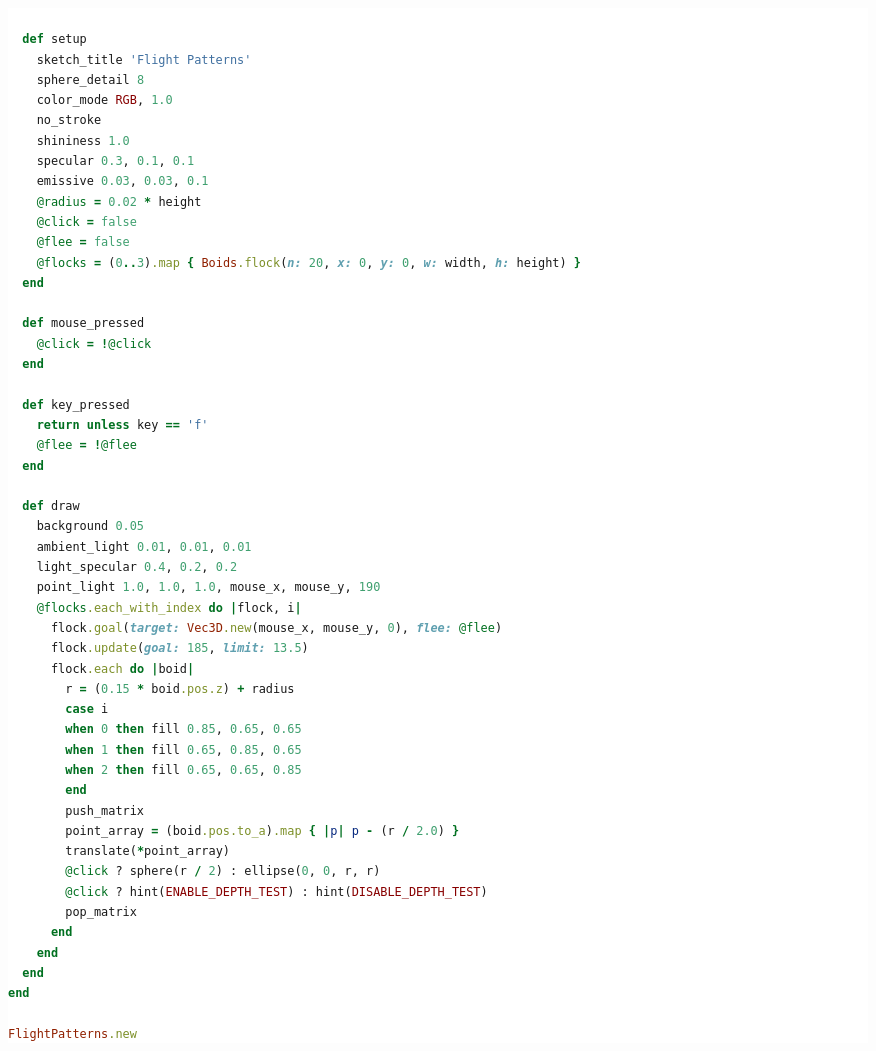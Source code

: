 ```ruby

  def setup
    sketch_title 'Flight Patterns'    
    sphere_detail 8
    color_mode RGB, 1.0
    no_stroke
    shininess 1.0
    specular 0.3, 0.1, 0.1
    emissive 0.03, 0.03, 0.1
    @radius = 0.02 * height
    @click = false
    @flee = false
    @flocks = (0..3).map { Boids.flock(n: 20, x: 0, y: 0, w: width, h: height) }
  end

  def mouse_pressed
    @click = !@click
  end

  def key_pressed
    return unless key == 'f'
    @flee = !@flee
  end

  def draw
    background 0.05
    ambient_light 0.01, 0.01, 0.01
    light_specular 0.4, 0.2, 0.2
    point_light 1.0, 1.0, 1.0, mouse_x, mouse_y, 190
    @flocks.each_with_index do |flock, i|
      flock.goal(target: Vec3D.new(mouse_x, mouse_y, 0), flee: @flee)
      flock.update(goal: 185, limit: 13.5)
      flock.each do |boid|
        r = (0.15 * boid.pos.z) + radius
        case i
        when 0 then fill 0.85, 0.65, 0.65
        when 1 then fill 0.65, 0.85, 0.65
        when 2 then fill 0.65, 0.65, 0.85
        end
        push_matrix
        point_array = (boid.pos.to_a).map { |p| p - (r / 2.0) }
        translate(*point_array)
        @click ? sphere(r / 2) : ellipse(0, 0, r, r)
        @click ? hint(ENABLE_DEPTH_TEST) : hint(DISABLE_DEPTH_TEST)
        pop_matrix
      end
    end
  end
end

FlightPatterns.new

```
